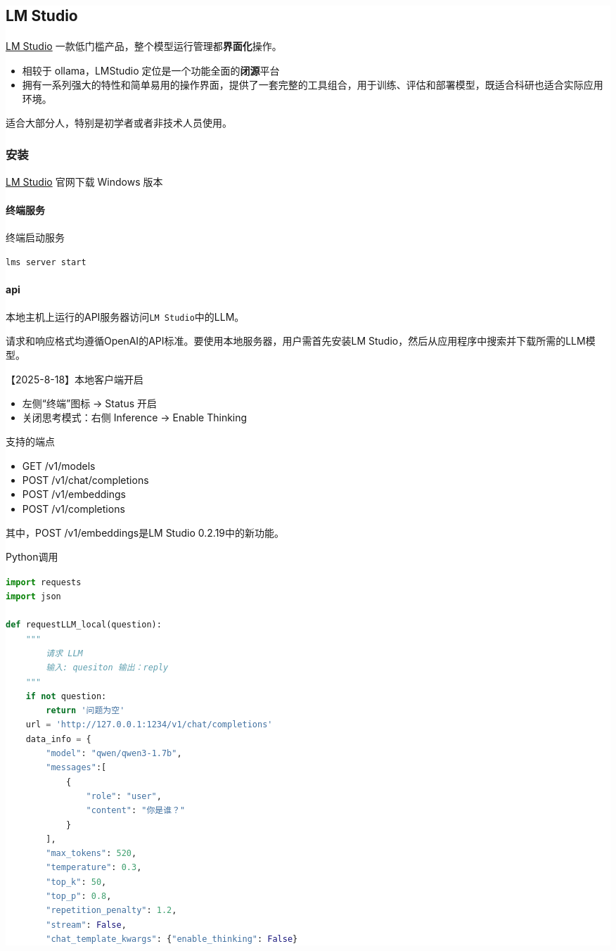 
## LM Studio

[LM Studio](https://lmstudio.ai/) 一款低门槛产品，整个模型运行管理都**界面化**操作。
- 相较于 ollama，LMStudio 定位是一个功能全面的**闭源**平台
- 拥有一系列强大的特性和简单易用的操作界面，提供了一套完整的工具组合，用于训练、评估和部署模型，既适合科研也适合实际应用环境。

适合大部分人，特别是初学者或者非技术人员使用。


### 安装

[LM Studio](https://lmstudio.ai/) 官网下载 Windows 版本

#### 终端服务

终端启动服务

```sh
lms server start
```

#### api 


本地主机上运行的API服务器访问`LM Studio`中的LLM。

请求和响应格式均遵循OpenAI的API标准。要使用本地服务器，用户需首先安装LM Studio，然后从应用程序中搜索并下载所需的LLM模型。

【2025-8-18】本地客户端开启
- 左侧“终端”图标 → Status 开启
- 关闭思考模式：右侧 Inference → Enable Thinking

支持的端点
- GET /v1/models
- POST /v1/chat/completions
- POST /v1/embeddings
- POST /v1/completions

其中，POST /v1/embeddings是LM Studio 0.2.19中的新功能。

Python调用

```py
import requests
import json

def requestLLM_local(question):
    """
        请求 LLM
        输入: quesiton 输出：reply
    """
    if not question:
        return '问题为空'
    url = 'http://127.0.0.1:1234/v1/chat/completions'
    data_info = {
        "model": "qwen/qwen3-1.7b",
        "messages":[
            {
                "role": "user",
                "content": "你是谁？"
            }
        ],
        "max_tokens": 520,
        "temperature": 0.3,
        "top_k": 50,
        "top_p": 0.8,
        "repetition_penalty": 1.2,
        "stream": False,
        "chat_template_kwargs": {"enable_thinking": False}
```